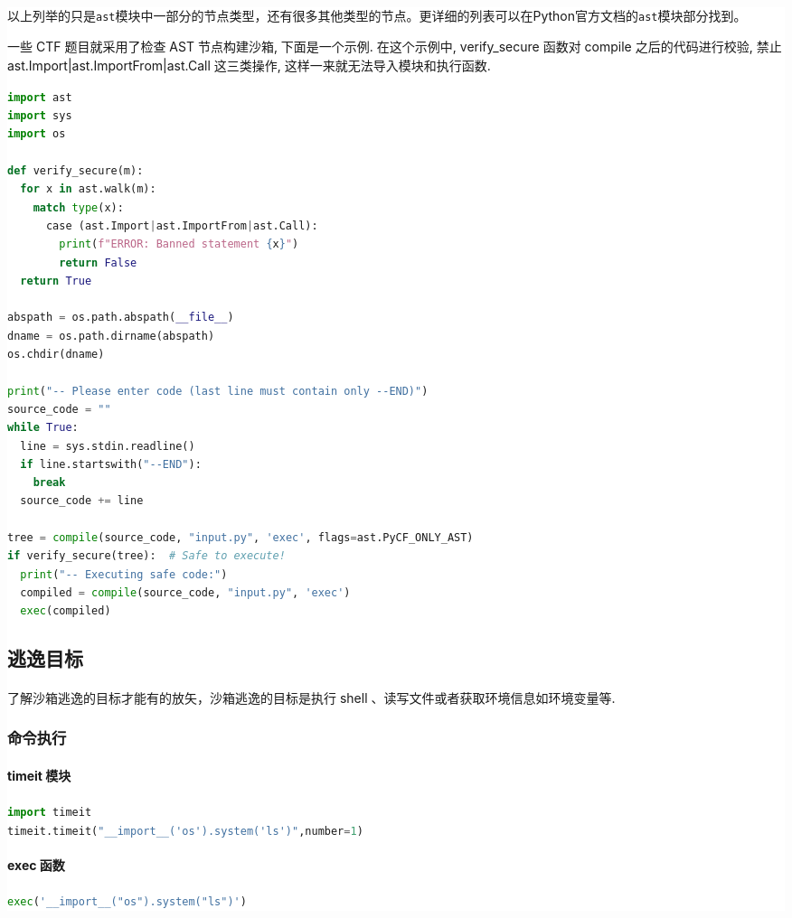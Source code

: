 以上列举的只是`ast`模块中一部分的节点类型，还有很多其他类型的节点。更详细的列表可以在Python官方文档的`ast`模块部分找到。

一些 CTF 题目就采用了检查 AST 节点构建沙箱, 下面是一个示例. 在这个示例中, verify_secure 函数对 compile 之后的代码进行校验, 禁止 ast.Import|ast.ImportFrom|ast.Call 这三类操作, 这样一来就无法导入模块和执行函数.

```py
import ast
import sys
import os

def verify_secure(m):
  for x in ast.walk(m):
    match type(x):
      case (ast.Import|ast.ImportFrom|ast.Call):
        print(f"ERROR: Banned statement {x}")
        return False
  return True

abspath = os.path.abspath(__file__)
dname = os.path.dirname(abspath)
os.chdir(dname)

print("-- Please enter code (last line must contain only --END)")
source_code = ""
while True:
  line = sys.stdin.readline()
  if line.startswith("--END"):
    break
  source_code += line

tree = compile(source_code, "input.py", 'exec', flags=ast.PyCF_ONLY_AST)
if verify_secure(tree):  # Safe to execute!
  print("-- Executing safe code:")
  compiled = compile(source_code, "input.py", 'exec')
  exec(compiled)
```


## 逃逸目标
了解沙箱逃逸的目标才能有的放矢，沙箱逃逸的目标是执行 shell 、读写文件或者获取环境信息如环境变量等.

### 命令执行

#### timeit 模块
```py
import timeit
timeit.timeit("__import__('os').system('ls')",number=1)
```

#### exec 函数
```py
exec('__import__("os").system("ls")')
```

